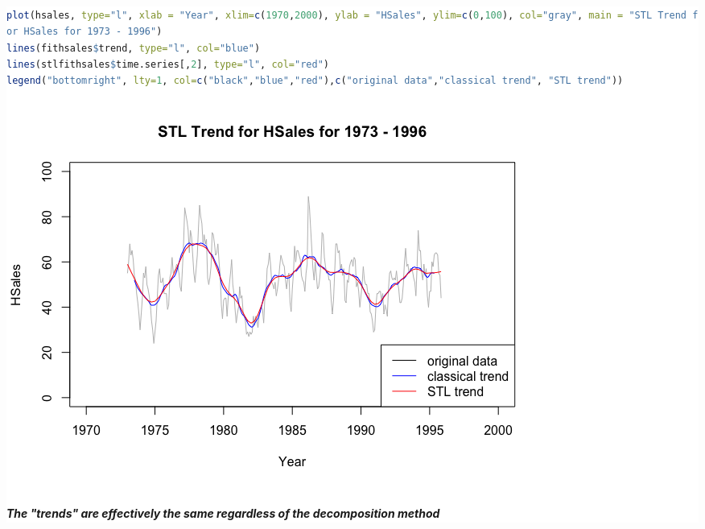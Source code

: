 ```r
plot(hsales, type="l", xlab = "Year", xlim=c(1970,2000), ylab = "HSales", ylim=c(0,100), col="gray", main = "STL Trend for HSales for 1973 - 1996")
lines(fithsales$trend, type="l", col="blue")
lines(stlfithsales$time.series[,2], type="l", col="red")
legend("bottomright", lty=1, col=c("black","blue","red"),c("original data","classical trend", "STL trend"))
```

![](BGobran_LiveSessionUnit11Assignment_files/figure-html/STL-3.png)


##### The "trends" are effectively the same regardless of the decomposition method


